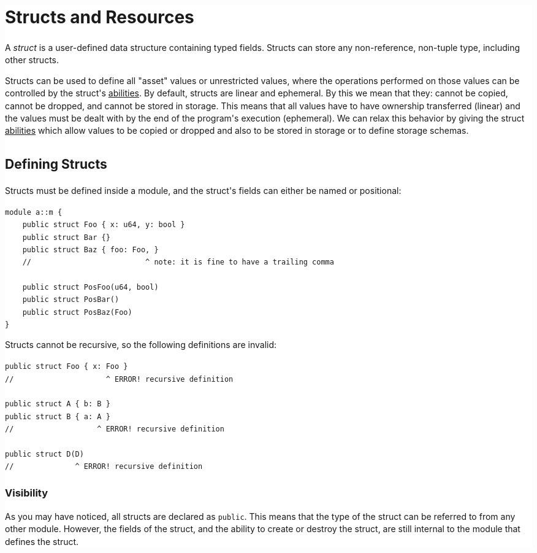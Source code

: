 # Structs and Resources

A _struct_ is a user-defined data structure containing typed fields. Structs can store any
non-reference, non-tuple type, including other structs.

Structs can be used to define all "asset" values or unrestricted values, where the operations
performed on those values can be controlled by the struct's [abilities](./abilities.md). By default,
structs are linear and ephemeral. By this we mean that they: cannot be copied, cannot be dropped,
and cannot be stored in storage. This means that all values have to have ownership transferred
(linear) and the values must be dealt with by the end of the program's execution (ephemeral). We can
relax this behavior by giving the struct [abilities](./abilities.md) which allow values to be copied
or dropped and also to be stored in storage or to define storage schemas.

## Defining Structs

Structs must be defined inside a module, and the struct's fields can either be named or positional:

```move
module a::m {
    public struct Foo { x: u64, y: bool }
    public struct Bar {}
    public struct Baz { foo: Foo, }
    //                          ^ note: it is fine to have a trailing comma

    public struct PosFoo(u64, bool)
    public struct PosBar()
    public struct PosBaz(Foo)
}
```

Structs cannot be recursive, so the following definitions are invalid:

```move
public struct Foo { x: Foo }
//                     ^ ERROR! recursive definition

public struct A { b: B }
public struct B { a: A }
//                   ^ ERROR! recursive definition

public struct D(D)
//              ^ ERROR! recursive definition
```

### Visibility

As you may have noticed, all structs are declared as `public`. This means that the type of the
struct can be referred to from any other module. However, the fields of the struct, and the ability
to create or destroy the struct, are still internal to the module that defines the struct.
